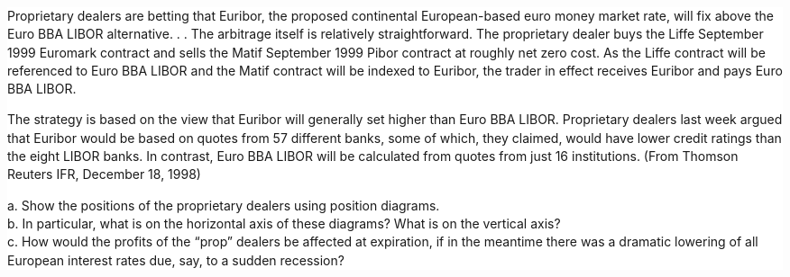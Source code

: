 Proprietary dealers are betting that Euribor, the proposed continental European-based euro money market rate, will fix above the Euro BBA LIBOR alternative. . . The arbitrage itself is relatively straightforward. The proprietary dealer buys the Liffe September 1999 Euromark contract and sells the Matif September 1999 Pibor contract at roughly net zero cost. As the Liffe contract will be referenced to Euro BBA LIBOR and the Matif contract will be indexed to Euribor, the trader in effect receives Euribor and pays Euro BBA LIBOR.  

The strategy is based on the view that Euribor will generally set higher than Euro BBA LIBOR. Proprietary dealers last week argued that Euribor would be based on quotes from 57 different banks, some of which, they claimed, would have lower credit ratings than the eight LIBOR banks. In contrast, Euro BBA LIBOR will be calculated from quotes from just 16 institutions. (From Thomson Reuters IFR, December 18, 1998)  

a. Show the positions of the proprietary dealers using position diagrams.   
b. In particular, what is on the horizontal axis of these diagrams? What is on the vertical axis?   
c. How would the profits of the “prop” dealers be affected at expiration, if in the meantime there was a dramatic lowering of all European interest rates due, say, to a sudden recession?  